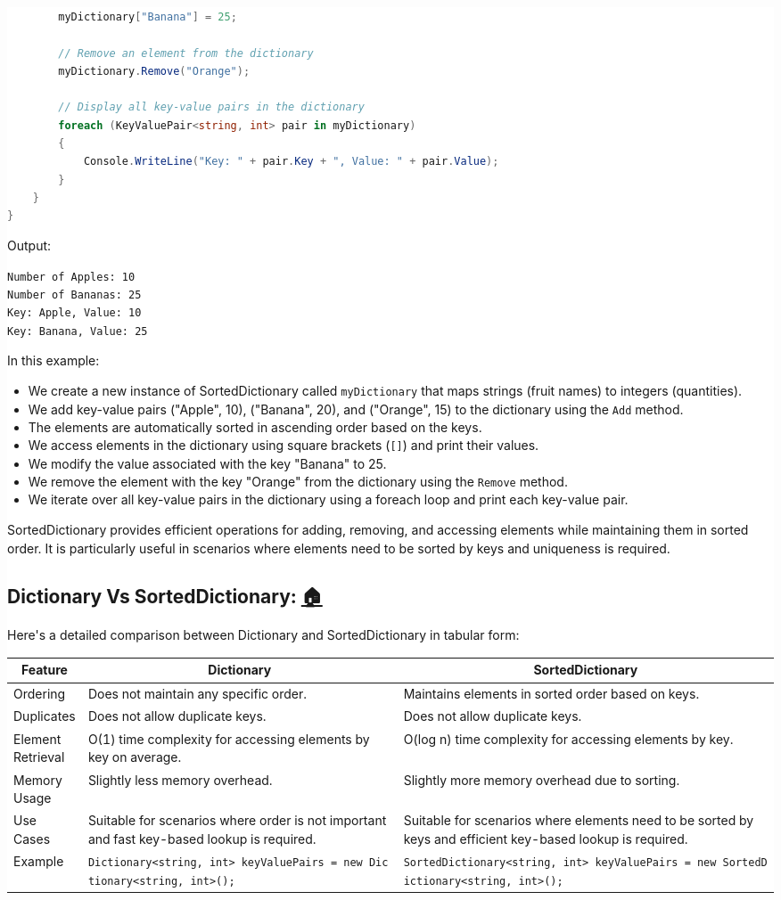 ```csharp
        myDictionary["Banana"] = 25;

        // Remove an element from the dictionary
        myDictionary.Remove("Orange");

        // Display all key-value pairs in the dictionary
        foreach (KeyValuePair<string, int> pair in myDictionary)
        {
            Console.WriteLine("Key: " + pair.Key + ", Value: " + pair.Value);
        }
    }
}
```

Output:
```
Number of Apples: 10
Number of Bananas: 25
Key: Apple, Value: 10
Key: Banana, Value: 25
```

In this example:
- We create a new instance of SortedDictionary called `myDictionary` that maps strings (fruit names) to integers (quantities).
- We add key-value pairs ("Apple", 10), ("Banana", 20), and ("Orange", 15) to the dictionary using the `Add` method.
- The elements are automatically sorted in ascending order based on the keys.
- We access elements in the dictionary using square brackets (`[]`) and print their values.
- We modify the value associated with the key "Banana" to 25.
- We remove the element with the key "Orange" from the dictionary using the `Remove` method.
- We iterate over all key-value pairs in the dictionary using a foreach loop and print each key-value pair.

SortedDictionary provides efficient operations for adding, removing, and accessing elements while maintaining them in sorted order. It is particularly useful in scenarios where elements need to be sorted by keys and uniqueness is required.

## **Dictionary Vs SortedDictionary:** [🏠](https://github.com/SMitra1993/theNETInterrogation/blob/master/11%20-%20Collections%26Generics.md#collections--generics-)

Here's a detailed comparison between Dictionary and SortedDictionary in tabular form:

| Feature                | Dictionary                                      | SortedDictionary                                |
|------------------------|-------------------------------------------------|-------------------------------------------------|
| Ordering               | Does not maintain any specific order.           | Maintains elements in sorted order based on keys. |
| Duplicates             | Does not allow duplicate keys.                 | Does not allow duplicate keys.                 |
| Element Retrieval      | O(1) time complexity for accessing elements by key on average. | O(log n) time complexity for accessing elements by key. |
| Memory Usage           | Slightly less memory overhead.                  | Slightly more memory overhead due to sorting.  |
| Use Cases              | Suitable for scenarios where order is not important and fast key-based lookup is required. | Suitable for scenarios where elements need to be sorted by keys and efficient key-based lookup is required. |
| Example                | `Dictionary<string, int> keyValuePairs = new Dictionary<string, int>();` | `SortedDictionary<string, int> keyValuePairs = new SortedDictionary<string, int>();` |
